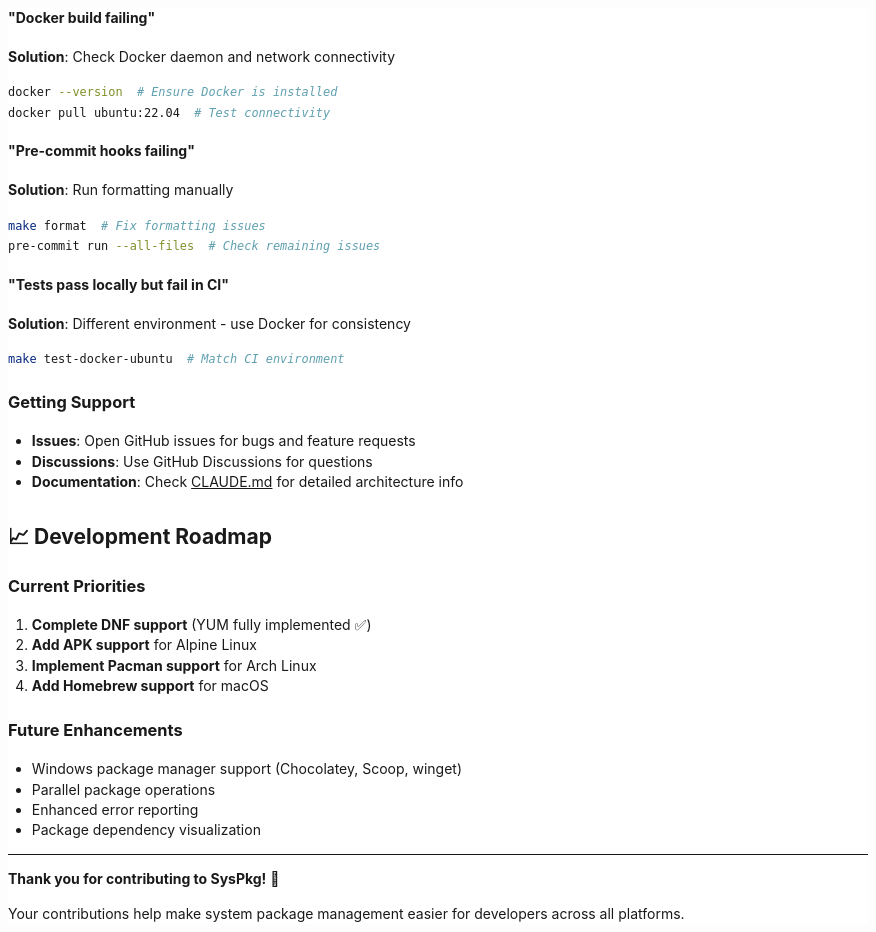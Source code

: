 #### "Docker build failing"
**Solution**: Check Docker daemon and network connectivity
```bash
docker --version  # Ensure Docker is installed
docker pull ubuntu:22.04  # Test connectivity
```

#### "Pre-commit hooks failing"
**Solution**: Run formatting manually
```bash
make format  # Fix formatting issues
pre-commit run --all-files  # Check remaining issues
```

#### "Tests pass locally but fail in CI"
**Solution**: Different environment - use Docker for consistency
```bash
make test-docker-ubuntu  # Match CI environment
```

### Getting Support
- **Issues**: Open GitHub issues for bugs and feature requests
- **Discussions**: Use GitHub Discussions for questions
- **Documentation**: Check [CLAUDE.md](CLAUDE.md) for detailed architecture info

## 📈 Development Roadmap

### Current Priorities
1. **Complete DNF support** (YUM fully implemented ✅)
2. **Add APK support** for Alpine Linux
3. **Implement Pacman support** for Arch Linux
4. **Add Homebrew support** for macOS

### Future Enhancements
- Windows package manager support (Chocolatey, Scoop, winget)
- Parallel package operations
- Enhanced error reporting
- Package dependency visualization

---

**Thank you for contributing to SysPkg!** 🎉

Your contributions help make system package management easier for developers across all platforms.
